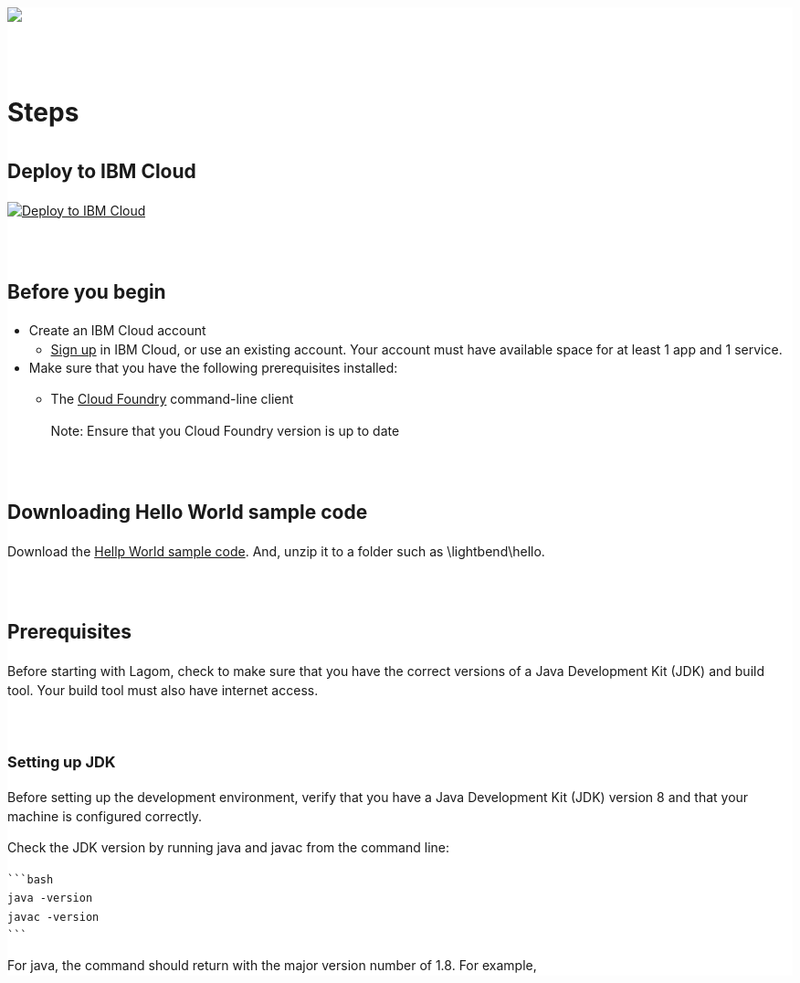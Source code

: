 [![](doc/source/images/PlayVideo.png)](https://youtu.be/MjyX6vntejI)


<br>

# Steps


## Deploy to IBM Cloud

[![Deploy to IBM Cloud](https://bluemix.net/deploy/button.png)](https://bluemix.net/deploy?repository=https://github.com/IBM/virtualhelpdesk)


<br>

## Before you begin

* Create an IBM Cloud account
    * [Sign up][sign_up] in IBM Cloud, or use an existing account. Your account must have available space for at least 1 app and 1 service.
* Make sure that you have the following prerequisites installed:
    * The [Cloud Foundry][cloud_foundry] command-line client

      Note: Ensure that you Cloud Foundry version is up to date


<br>


## Downloading Hello World sample code

Download the [Hellp World sample code](https://github.com/lee-zhg/LagomHelloWorld). And, unzip it to a folder such as \lightbend\hello.


<br>

## Prerequisites

Before starting with Lagom, check to make sure that you have the correct versions of a Java Development Kit (JDK) and build tool. Your build tool must also have internet access.


<br>


### Setting up JDK

Before setting up the development environment, verify that you have a Java Development Kit (JDK) version 8 and that your machine is configured correctly.


Check the JDK version by running java and javac from the command line:

    ```bash
    java -version
    javac -version
    ```
For java, the command should return with the major version number of 1.8. For example,


[cf_docs]: (https://www.ibm.com/watson/developercloud/doc/common/getting-started-cf.html)
[cloud_foundry]: https://github.com/cloudfoundry/cli#downloads
[demo_url]: http://maximobot.mybluemix.net/
[doc_intents]: (http://www.ibm.com/watson/developercloud/doc/conversation/intent_ovw.shtml)
[docs]: http://www.ibm.com/watson/developercloud/doc/conversation/overview.shtml
[docs_landing]: (http://www.ibm.com/watson/developercloud/doc/conversation/index.shtml)
[node_link]: (http://nodejs.org/)
[npm_link]: (https://www.npmjs.com/)
[sign_up]: bluemix.net/registration